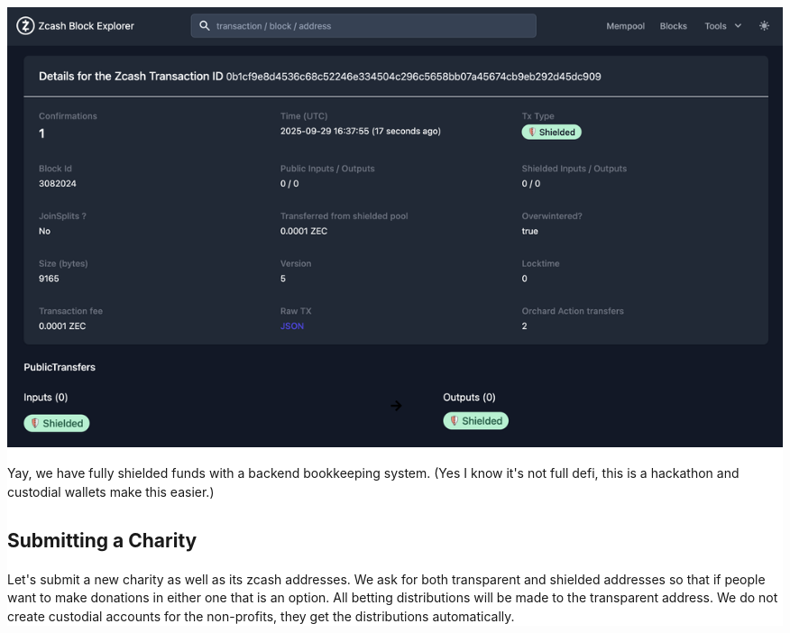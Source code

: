 ![Screenshot of the block explorer](screenshots/shield_your_funds_blockexplorer.png)

Yay, we have fully shielded funds with a backend bookkeeping system. (Yes I know it's not full defi, this is a hackathon and custodial wallets make this easier.)

## Submitting a Charity
Let's submit a new charity as well as its zcash addresses. We ask for both transparent and shielded addresses so that if people want to make donations in either one that is an option. All betting distributions will be made to the transparent address. We do not create custodial accounts for the non-profits, they get the distributions automatically.
